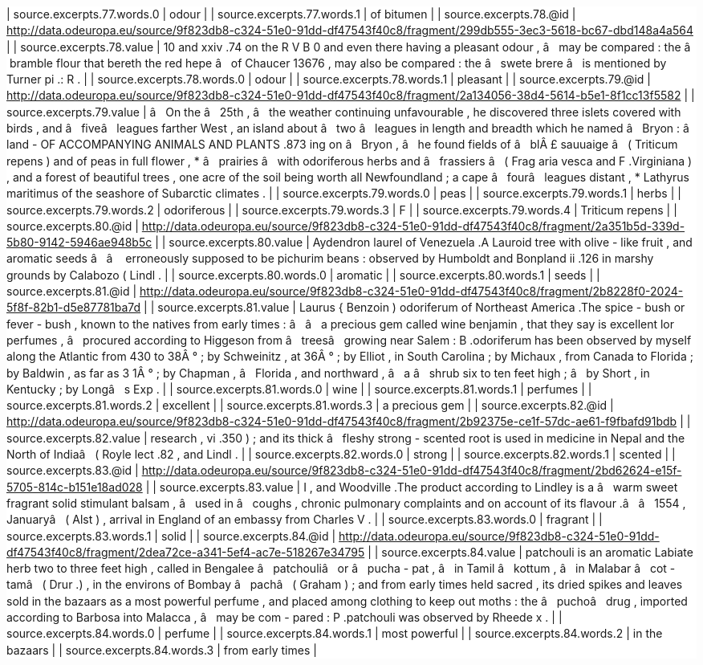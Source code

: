 | source.excerpts.77.words.0 | odour |
| source.excerpts.77.words.1 | of bitumen |
| source.excerpts.78.@id | http://data.odeuropa.eu/source/9f823db8-c324-51e0-91dd-df47543f40c8/fragment/299db555-3ec3-5618-bc67-dbd148a4a564 |
| source.excerpts.78.value | 10 and xxiv .74 on the R V B 0 and even there having a pleasant odour , â   may be compared : the â   bramble flour that bereth the red hepe â   of Chaucer 13676 , may also be compared : the â   swete brere â   is mentioned by Turner pi .: R . |
| source.excerpts.78.words.0 | odour |
| source.excerpts.78.words.1 | pleasant |
| source.excerpts.79.@id | http://data.odeuropa.eu/source/9f823db8-c324-51e0-91dd-df47543f40c8/fragment/2a134056-38d4-5614-b5e1-8f1cc13f5582 |
| source.excerpts.79.value | â   On the â   25th , â   the weather continuing unfavourable , he discovered three islets covered with birds , and â   fiveâ   leagues farther West , an island about â   two â   leagues in length and breadth which he named â   Bryon : â   land - OF ACCOMPANYING ANIMALS AND PLANTS .873 ing on â   Bryon , â   he found fields of â   blÂ £ sauuaige â   ( Triticum repens ) and of peas in full flower , * â   prairies â   with odoriferous herbs and â   frassiers â   ( Frag aria vesca and F .Virginiana ) , and a forest of beautiful trees , one acre of the soil being worth all Newfoundland ; a cape â   fourâ   leagues distant , * Lathyrus maritimus of the seashore of Subarctic climates . |
| source.excerpts.79.words.0 | peas |
| source.excerpts.79.words.1 | herbs |
| source.excerpts.79.words.2 | odoriferous |
| source.excerpts.79.words.3 | F |
| source.excerpts.79.words.4 | Triticum repens |
| source.excerpts.80.@id | http://data.odeuropa.eu/source/9f823db8-c324-51e0-91dd-df47543f40c8/fragment/2a351b5d-339d-5b80-9142-5946ae948b5c |
| source.excerpts.80.value | Aydendron laurel of Venezuela .A Lauroid tree with olive - like fruit , and aromatic seeds â   â    erroneously supposed to be pichurim beans : observed by Humboldt and Bonpland ii .126 in marshy grounds by Calabozo ( Lindl . |
| source.excerpts.80.words.0 | aromatic |
| source.excerpts.80.words.1 | seeds |
| source.excerpts.81.@id | http://data.odeuropa.eu/source/9f823db8-c324-51e0-91dd-df47543f40c8/fragment/2b8228f0-2024-5f8f-82b1-d5e87781ba7d |
| source.excerpts.81.value | Laurus { Benzoin ) odoriferum of Northeast America .The spice - bush or fever - bush , known to the natives from early times : â   â   a precious gem called wine benjamin , that they say is excellent lor perfumes , â   procured according to Higgeson from â   treesâ   growing near Salem : B .odoriferum has been observed by myself along the Atlantic from 430 to 38Â ° ; by Schweinitz , at 36Â ° ; by Elliot , in South Carolina ; by Michaux , from Canada to Florida ; by Baldwin , as far as 3 1Â ° ; by Chapman , â   Florida , and northward , â   a â   shrub six to ten feet high ; â   by Short , in Kentucky ; by Longâ   s Exp . |
| source.excerpts.81.words.0 | wine |
| source.excerpts.81.words.1 | perfumes |
| source.excerpts.81.words.2 | excellent |
| source.excerpts.81.words.3 | a precious gem |
| source.excerpts.82.@id | http://data.odeuropa.eu/source/9f823db8-c324-51e0-91dd-df47543f40c8/fragment/2b92375e-ce1f-57dc-ae61-f9fbafd91bdb |
| source.excerpts.82.value | research , vi .350 ) ; and its thick â   fleshy strong - scented root is used in medicine in Nepal and the North of Indiaâ   ( Royle lect .82 , and Lindl . |
| source.excerpts.82.words.0 | strong |
| source.excerpts.82.words.1 | scented |
| source.excerpts.83.@id | http://data.odeuropa.eu/source/9f823db8-c324-51e0-91dd-df47543f40c8/fragment/2bd62624-e15f-5705-814c-b151e18ad028 |
| source.excerpts.83.value | I , and Woodville .The product according to Lindley is a â   warm sweet fragrant solid stimulant balsam , â   used in â   coughs , chronic pulmonary complaints and on account of its flavour .â   â   1554 , Januaryâ   ( Alst ) , arrival in England of an embassy from Charles V . |
| source.excerpts.83.words.0 | fragrant |
| source.excerpts.83.words.1 | solid |
| source.excerpts.84.@id | http://data.odeuropa.eu/source/9f823db8-c324-51e0-91dd-df47543f40c8/fragment/2dea72ce-a341-5ef4-ac7e-518267e34795 |
| source.excerpts.84.value | patchouli is an aromatic Labiate herb two to three feet high , called in Bengalee â   patchouliâ   or â   pucha - pat , â   in Tamil â   kottum , â   in Malabar â   cot - tamâ   ( Drur .) , in the environs of Bombay â   pachâ   ( Graham ) ; and from early times held sacred , its dried spikes and leaves sold in the bazaars as a most powerful perfume , and placed among clothing to keep out moths : the â   puchoâ   drug , imported according to Barbosa into Malacca , â   may be com - pared : P .patchouli was observed by Rheede x . |
| source.excerpts.84.words.0 | perfume |
| source.excerpts.84.words.1 | most powerful |
| source.excerpts.84.words.2 | in the bazaars |
| source.excerpts.84.words.3 | from early times |